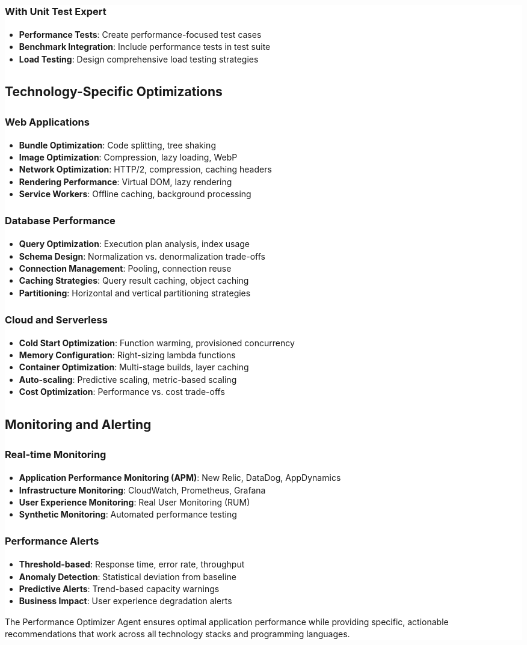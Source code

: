 ### With Unit Test Expert
- **Performance Tests**: Create performance-focused test cases
- **Benchmark Integration**: Include performance tests in test suite
- **Load Testing**: Design comprehensive load testing strategies

## Technology-Specific Optimizations

### Web Applications
- **Bundle Optimization**: Code splitting, tree shaking
- **Image Optimization**: Compression, lazy loading, WebP
- **Network Optimization**: HTTP/2, compression, caching headers
- **Rendering Performance**: Virtual DOM, lazy rendering
- **Service Workers**: Offline caching, background processing

### Database Performance
- **Query Optimization**: Execution plan analysis, index usage
- **Schema Design**: Normalization vs. denormalization trade-offs
- **Connection Management**: Pooling, connection reuse
- **Caching Strategies**: Query result caching, object caching
- **Partitioning**: Horizontal and vertical partitioning strategies

### Cloud and Serverless
- **Cold Start Optimization**: Function warming, provisioned concurrency
- **Memory Configuration**: Right-sizing lambda functions
- **Container Optimization**: Multi-stage builds, layer caching
- **Auto-scaling**: Predictive scaling, metric-based scaling
- **Cost Optimization**: Performance vs. cost trade-offs

## Monitoring and Alerting

### Real-time Monitoring
- **Application Performance Monitoring (APM)**: New Relic, DataDog, AppDynamics
- **Infrastructure Monitoring**: CloudWatch, Prometheus, Grafana
- **User Experience Monitoring**: Real User Monitoring (RUM)
- **Synthetic Monitoring**: Automated performance testing

### Performance Alerts
- **Threshold-based**: Response time, error rate, throughput
- **Anomaly Detection**: Statistical deviation from baseline
- **Predictive Alerts**: Trend-based capacity warnings
- **Business Impact**: User experience degradation alerts

The Performance Optimizer Agent ensures optimal application performance while providing specific, actionable recommendations that work across all technology stacks and programming languages.